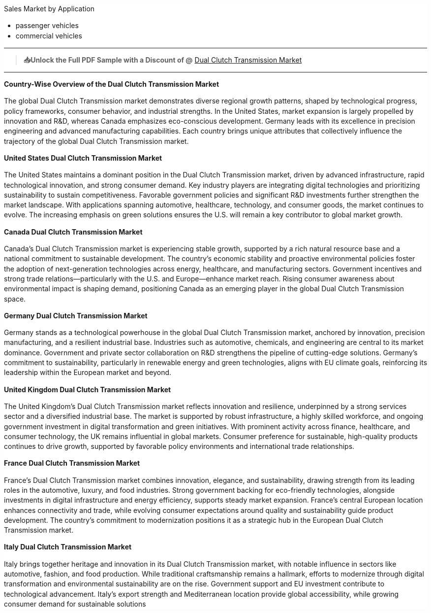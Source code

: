 Sales Market by Application</h3><ul><li>passenger vehicles</li><li>commercial vehicles</li></ul></p><hr /><blockquote><p><strong>📥Unlock the Full PDF Sample with a Discount of @</strong> <a href="https://www.marketresearchintellect.com/ask-for-discount/?rid=913800&amp;utm_source=Github-April&amp;utm_medium=019">Dual Clutch Transmission Market</a></p></blockquote><hr /><p class="" data-start="217" data-end="261"><strong data-start="217" data-end="261">Country-Wise Overview of the Dual Clutch Transmission Market</strong></p><p class="" data-start="263" data-end="774">The global Dual Clutch Transmission market demonstrates diverse regional growth patterns, shaped by technological progress, policy frameworks, consumer behavior, and industrial strengths. In the United States, market expansion is largely propelled by innovation and R&amp;D, whereas Canada emphasizes eco-conscious development. Germany leads with its excellence in precision engineering and advanced manufacturing capabilities. Each country brings unique attributes that collectively influence the trajectory of the global Dual Clutch Transmission market.</p><p class="" data-start="776" data-end="1421"><strong data-start="776" data-end="805">United States Dual Clutch Transmission Market</strong></p><p class="" data-start="776" data-end="1421">The United States maintains a dominant position in the Dual Clutch Transmission market, driven by advanced infrastructure, rapid technological innovation, and strong consumer demand. Key industry players are integrating digital technologies and prioritizing sustainability to sustain competitiveness. Favorable government policies and significant R&amp;D investments further strengthen the market landscape. With applications spanning automotive, healthcare, technology, and consumer goods, the market continues to evolve. The increasing emphasis on green solutions ensures the U.S. will remain a key contributor to global market growth.</p><p class="" data-start="1423" data-end="2019"><strong data-start="1423" data-end="1445">Canada Dual Clutch Transmission Market</strong></p><p class="" data-start="1423" data-end="2019">Canada&rsquo;s Dual Clutch Transmission market is experiencing stable growth, supported by a rich natural resource base and a national commitment to sustainable development. The country&rsquo;s economic stability and proactive environmental policies foster the adoption of next-generation technologies across energy, healthcare, and manufacturing sectors. Government incentives and strong trade relations&mdash;particularly with the U.S. and Europe&mdash;enhance market reach. Rising consumer awareness about environmental impact is shaping demand, positioning Canada as an emerging player in the global Dual Clutch Transmission space.</p><p class="" data-start="2021" data-end="2591"><strong data-start="2021" data-end="2044">Germany Dual Clutch Transmission Market</strong></p><p class="" data-start="2021" data-end="2591">Germany stands as a technological powerhouse in the global Dual Clutch Transmission market, anchored by innovation, precision manufacturing, and a resilient industrial base. Industries such as automotive, chemicals, and engineering are central to its market dominance. Government and private sector collaboration on R&amp;D strengthens the pipeline of cutting-edge solutions. Germany&rsquo;s commitment to sustainability, particularly in renewable energy and green technologies, aligns with EU climate goals, reinforcing its leadership within the European market and beyond.</p><p class="" data-start="2593" data-end="3221"><strong data-start="2593" data-end="2623">United Kingdom Dual Clutch Transmission Market</strong></p><p class="" data-start="2593" data-end="3221">The United Kingdom&rsquo;s Dual Clutch Transmission market reflects innovation and resilience, underpinned by a strong services sector and a diversified industrial base. The market is supported by robust infrastructure, a highly skilled workforce, and ongoing government investment in digital transformation and green initiatives. With prominent activity across finance, healthcare, and consumer technology, the UK remains influential in global markets. Consumer preference for sustainable, high-quality products continues to drive growth, supported by favorable policy environments and international trade relationships.</p><p class="" data-start="3223" data-end="3838"><strong data-start="3223" data-end="3245">France Dual Clutch Transmission Market</strong></p><p class="" data-start="3223" data-end="3838">France&rsquo;s Dual Clutch Transmission market combines innovation, elegance, and sustainability, drawing strength from its leading roles in the automotive, luxury, and food industries. Strong government backing for eco-friendly technologies, alongside investments in digital infrastructure and energy efficiency, supports steady market expansion. France&rsquo;s central European location enhances connectivity and trade, while evolving consumer expectations around quality and sustainability guide product development. The country&rsquo;s commitment to modernization positions it as a strategic hub in the European Dual Clutch Transmission market.</p><p class="" data-start="3840" data-end="4422"><strong data-start="3840" data-end="3861">Italy Dual Clutch Transmission Market</strong></p><p class="" data-start="3840" data-end="4422">Italy brings together heritage and innovation in its Dual Clutch Transmission market, with notable influence in sectors like automotive, fashion, and food production. While traditional craftsmanship remains a hallmark, efforts to modernize through digital transformation and environmental sustainability are on the rise. Government support and EU investment contribute to technological advancement. Italy&rsquo;s export strength and Mediterranean location provide global accessibility, while growing consumer demand for sustainable solutions